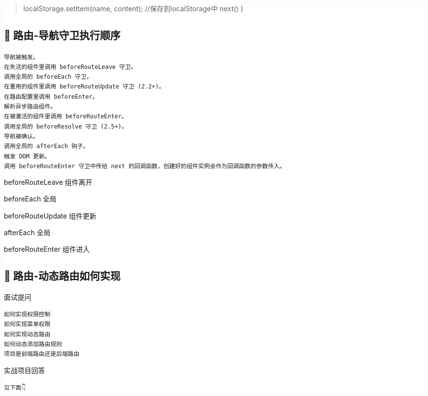 >  localStorage.setItem(name, content); //保存到localStorage中
>  next()
> }
> ```





##  🌛 路由-导航守卫执行顺序

```
导航被触发。
在失活的组件里调用 beforeRouteLeave 守卫。
调用全局的 beforeEach 守卫。
在重用的组件里调用 beforeRouteUpdate 守卫 (2.2+)。
在路由配置里调用 beforeEnter。
解析异步路由组件。
在被激活的组件里调用 beforeRouteEnter。
调用全局的 beforeResolve 守卫 (2.5+)。
导航被确认。
调用全局的 afterEach 钩子。
触发 DOM 更新。
调用 beforeRouteEnter 守卫中传给 next 的回调函数，创建好的组件实例会作为回调函数的参数传入。
```

beforeRouteLeave 组件离开

beforeEach       全局

beforeRouteUpdate  组件更新

afterEach     全局

beforeRouteEnter    组件进入







##  🌟 路由-动态路由如何实现

面试提问

````
如何实现权限控制
如何实现菜单权限
如何实现动态路由
如何动态添加路由规则
项目是前端路由还是后端路由
````

实战项目回答

````
见下面👇 
````
